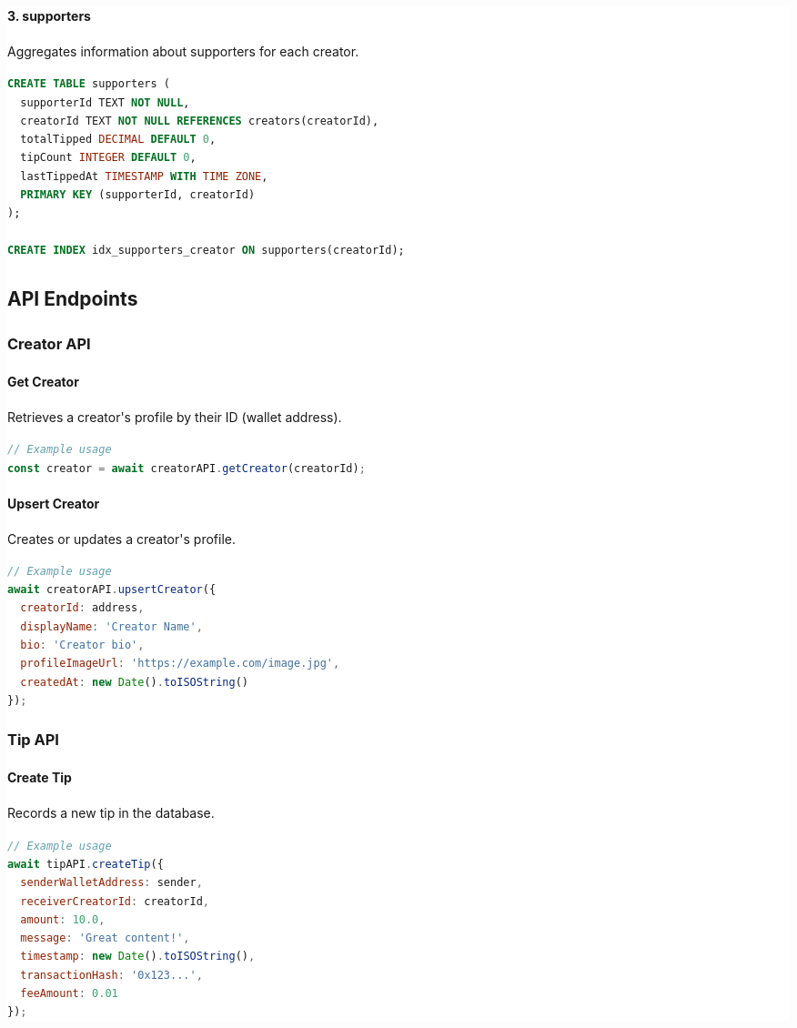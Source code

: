 #### 3. supporters

Aggregates information about supporters for each creator.

```sql
CREATE TABLE supporters (
  supporterId TEXT NOT NULL,
  creatorId TEXT NOT NULL REFERENCES creators(creatorId),
  totalTipped DECIMAL DEFAULT 0,
  tipCount INTEGER DEFAULT 0,
  lastTippedAt TIMESTAMP WITH TIME ZONE,
  PRIMARY KEY (supporterId, creatorId)
);

CREATE INDEX idx_supporters_creator ON supporters(creatorId);
```

## API Endpoints

### Creator API

#### Get Creator

Retrieves a creator's profile by their ID (wallet address).

```javascript
// Example usage
const creator = await creatorAPI.getCreator(creatorId);
```

#### Upsert Creator

Creates or updates a creator's profile.

```javascript
// Example usage
await creatorAPI.upsertCreator({
  creatorId: address,
  displayName: 'Creator Name',
  bio: 'Creator bio',
  profileImageUrl: 'https://example.com/image.jpg',
  createdAt: new Date().toISOString()
});
```

### Tip API

#### Create Tip

Records a new tip in the database.

```javascript
// Example usage
await tipAPI.createTip({
  senderWalletAddress: sender,
  receiverCreatorId: creatorId,
  amount: 10.0,
  message: 'Great content!',
  timestamp: new Date().toISOString(),
  transactionHash: '0x123...',
  feeAmount: 0.01
});
```
